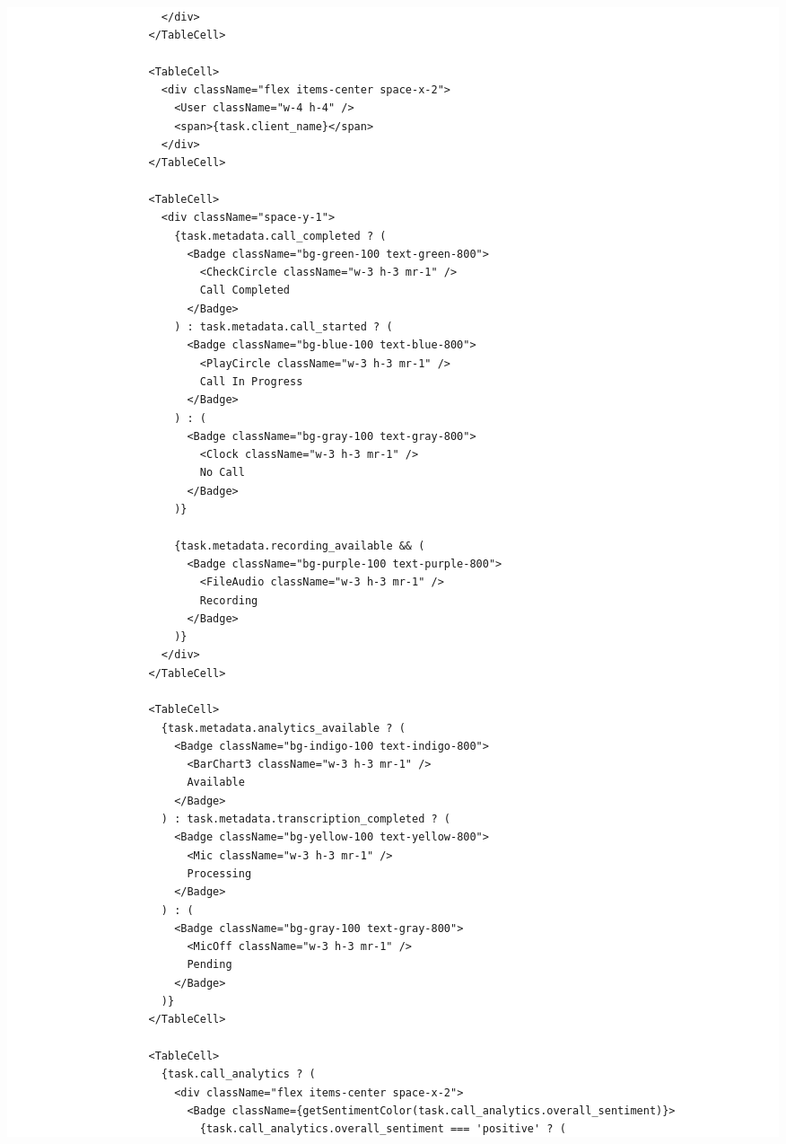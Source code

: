 ```typescriptreact
                        </div>
                      </TableCell>
                      
                      <TableCell>
                        <div className="flex items-center space-x-2">
                          <User className="w-4 h-4" />
                          <span>{task.client_name}</span>
                        </div>
                      </TableCell>
                      
                      <TableCell>
                        <div className="space-y-1">
                          {task.metadata.call_completed ? (
                            <Badge className="bg-green-100 text-green-800">
                              <CheckCircle className="w-3 h-3 mr-1" />
                              Call Completed
                            </Badge>
                          ) : task.metadata.call_started ? (
                            <Badge className="bg-blue-100 text-blue-800">
                              <PlayCircle className="w-3 h-3 mr-1" />
                              Call In Progress
                            </Badge>
                          ) : (
                            <Badge className="bg-gray-100 text-gray-800">
                              <Clock className="w-3 h-3 mr-1" />
                              No Call
                            </Badge>
                          )}
                          
                          {task.metadata.recording_available && (
                            <Badge className="bg-purple-100 text-purple-800">
                              <FileAudio className="w-3 h-3 mr-1" />
                              Recording
                            </Badge>
                          )}
                        </div>
                      </TableCell>
                      
                      <TableCell>
                        {task.metadata.analytics_available ? (
                          <Badge className="bg-indigo-100 text-indigo-800">
                            <BarChart3 className="w-3 h-3 mr-1" />
                            Available
                          </Badge>
                        ) : task.metadata.transcription_completed ? (
                          <Badge className="bg-yellow-100 text-yellow-800">
                            <Mic className="w-3 h-3 mr-1" />
                            Processing
                          </Badge>
                        ) : (
                          <Badge className="bg-gray-100 text-gray-800">
                            <MicOff className="w-3 h-3 mr-1" />
                            Pending
                          </Badge>
                        )}
                      </TableCell>
                      
                      <TableCell>
                        {task.call_analytics ? (
                          <div className="flex items-center space-x-2">
                            <Badge className={getSentimentColor(task.call_analytics.overall_sentiment)}>
                              {task.call_analytics.overall_sentiment === 'positive' ? (
```